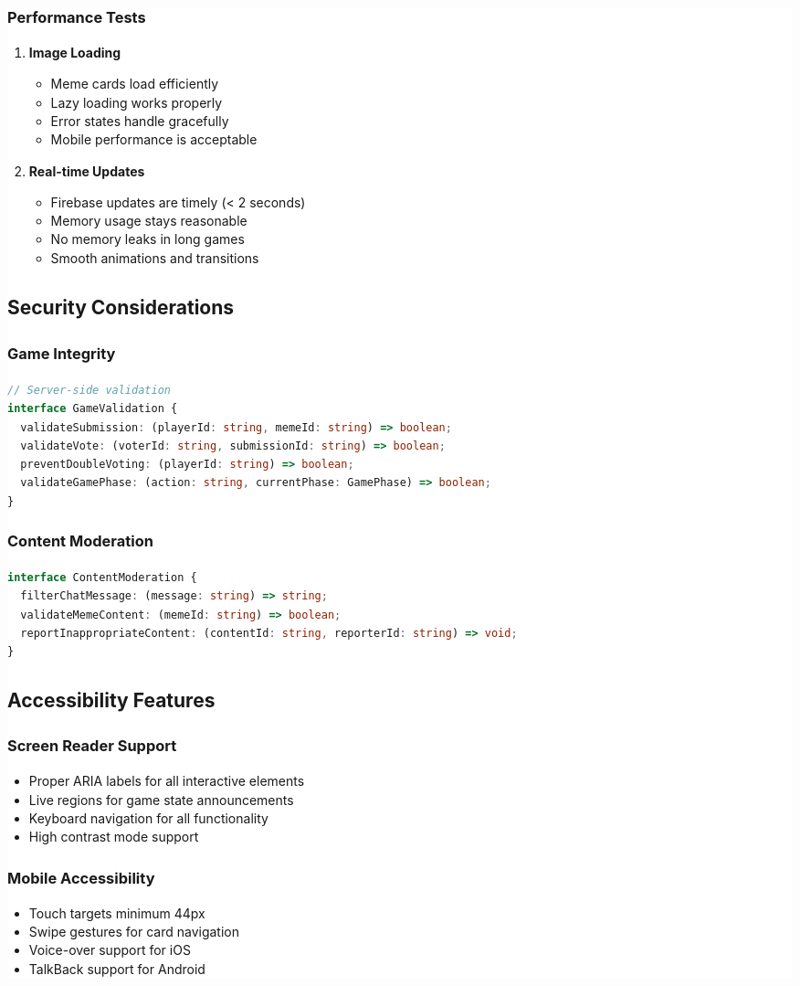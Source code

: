 ### Performance Tests

1. **Image Loading**
   - Meme cards load efficiently
   - Lazy loading works properly
   - Error states handle gracefully
   - Mobile performance is acceptable

2. **Real-time Updates**
   - Firebase updates are timely (< 2 seconds)
   - Memory usage stays reasonable
   - No memory leaks in long games
   - Smooth animations and transitions

## Security Considerations

### Game Integrity

```typescript
// Server-side validation
interface GameValidation {
  validateSubmission: (playerId: string, memeId: string) => boolean;
  validateVote: (voterId: string, submissionId: string) => boolean;
  preventDoubleVoting: (playerId: string) => boolean;
  validateGamePhase: (action: string, currentPhase: GamePhase) => boolean;
}
```

### Content Moderation

```typescript
interface ContentModeration {
  filterChatMessage: (message: string) => string;
  validateMemeContent: (memeId: string) => boolean;
  reportInappropriateContent: (contentId: string, reporterId: string) => void;
}
```

## Accessibility Features

### Screen Reader Support

- Proper ARIA labels for all interactive elements
- Live regions for game state announcements
- Keyboard navigation for all functionality
- High contrast mode support

### Mobile Accessibility

- Touch targets minimum 44px
- Swipe gestures for card navigation
- Voice-over support for iOS
- TalkBack support for Android
